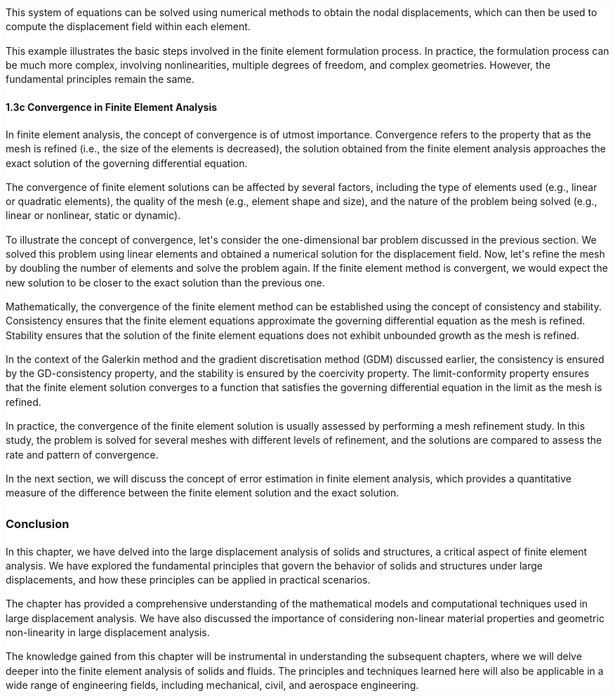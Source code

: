 This system of equations can be solved using numerical methods to obtain the nodal displacements, which can then be used to compute the displacement field within each element.

This example illustrates the basic steps involved in the finite element formulation process. In practice, the formulation process can be much more complex, involving nonlinearities, multiple degrees of freedom, and complex geometries. However, the fundamental principles remain the same.

#### 1.3c Convergence in Finite Element Analysis

In finite element analysis, the concept of convergence is of utmost importance. Convergence refers to the property that as the mesh is refined (i.e., the size of the elements is decreased), the solution obtained from the finite element analysis approaches the exact solution of the governing differential equation.

The convergence of finite element solutions can be affected by several factors, including the type of elements used (e.g., linear or quadratic elements), the quality of the mesh (e.g., element shape and size), and the nature of the problem being solved (e.g., linear or nonlinear, static or dynamic).

To illustrate the concept of convergence, let's consider the one-dimensional bar problem discussed in the previous section. We solved this problem using linear elements and obtained a numerical solution for the displacement field. Now, let's refine the mesh by doubling the number of elements and solve the problem again. If the finite element method is convergent, we would expect the new solution to be closer to the exact solution than the previous one.

Mathematically, the convergence of the finite element method can be established using the concept of consistency and stability. Consistency ensures that the finite element equations approximate the governing differential equation as the mesh is refined. Stability ensures that the solution of the finite element equations does not exhibit unbounded growth as the mesh is refined.

In the context of the Galerkin method and the gradient discretisation method (GDM) discussed earlier, the consistency is ensured by the GD-consistency property, and the stability is ensured by the coercivity property. The limit-conformity property ensures that the finite element solution converges to a function that satisfies the governing differential equation in the limit as the mesh is refined.

In practice, the convergence of the finite element solution is usually assessed by performing a mesh refinement study. In this study, the problem is solved for several meshes with different levels of refinement, and the solutions are compared to assess the rate and pattern of convergence.

In the next section, we will discuss the concept of error estimation in finite element analysis, which provides a quantitative measure of the difference between the finite element solution and the exact solution.

### Conclusion

In this chapter, we have delved into the large displacement analysis of solids and structures, a critical aspect of finite element analysis. We have explored the fundamental principles that govern the behavior of solids and structures under large displacements, and how these principles can be applied in practical scenarios. 

The chapter has provided a comprehensive understanding of the mathematical models and computational techniques used in large displacement analysis. We have also discussed the importance of considering non-linear material properties and geometric non-linearity in large displacement analysis. 

The knowledge gained from this chapter will be instrumental in understanding the subsequent chapters, where we will delve deeper into the finite element analysis of solids and fluids. The principles and techniques learned here will also be applicable in a wide range of engineering fields, including mechanical, civil, and aerospace engineering.
